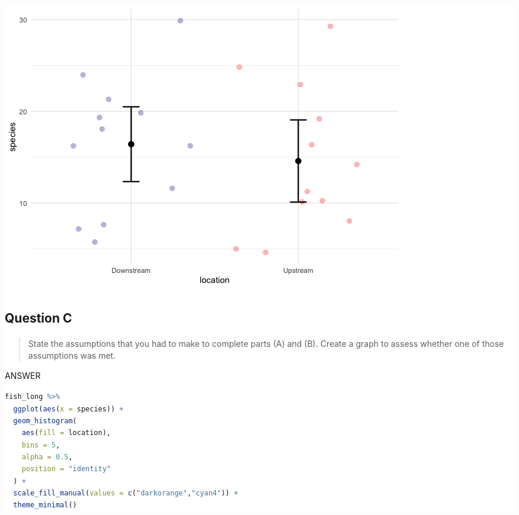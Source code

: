 ![](README_files/figure-gfm/unnamed-chunk-2-1.png)

## Question C

> State the assumptions that you had to make to complete parts (A) and
> (B). Create a graph to assess whether one of those assumptions was
> met.

ANSWER

``` r
fish_long %>% 
  ggplot(aes(x = species)) +
  geom_histogram(
    aes(fill = location), 
    bins = 5, 
    alpha = 0.5, 
    position = "identity"
  ) +
  scale_fill_manual(values = c("darkorange","cyan4")) +
  theme_minimal()
```
